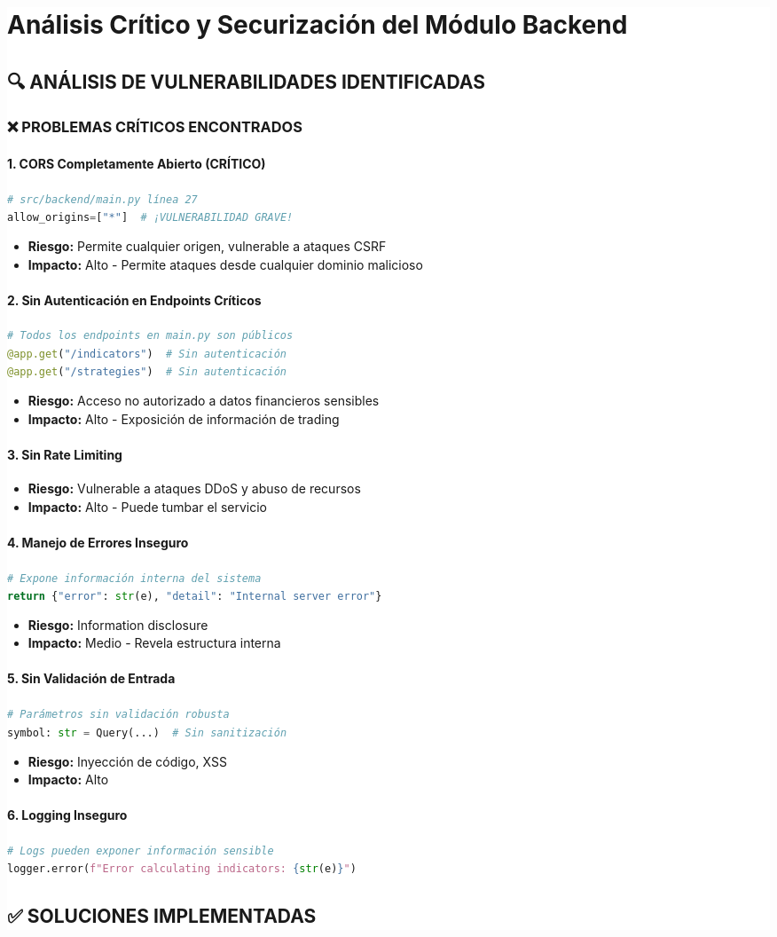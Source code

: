# Análisis Crítico y Securización del Módulo Backend

## 🔍 ANÁLISIS DE VULNERABILIDADES IDENTIFICADAS

### ❌ PROBLEMAS CRÍTICOS ENCONTRADOS

#### 1. **CORS Completamente Abierto (CRÍTICO)**
```python
# src/backend/main.py línea 27
allow_origins=["*"]  # ¡VULNERABILIDAD GRAVE!
```
- **Riesgo:** Permite cualquier origen, vulnerable a ataques CSRF
- **Impacto:** Alto - Permite ataques desde cualquier dominio malicioso

#### 2. **Sin Autenticación en Endpoints Críticos**
```python
# Todos los endpoints en main.py son públicos
@app.get("/indicators")  # Sin autenticación
@app.get("/strategies")  # Sin autenticación
```
- **Riesgo:** Acceso no autorizado a datos financieros sensibles
- **Impacto:** Alto - Exposición de información de trading

#### 3. **Sin Rate Limiting**
- **Riesgo:** Vulnerable a ataques DDoS y abuso de recursos
- **Impacto:** Alto - Puede tumbar el servicio

#### 4. **Manejo de Errores Inseguro**
```python
# Expone información interna del sistema
return {"error": str(e), "detail": "Internal server error"}
```
- **Riesgo:** Information disclosure
- **Impacto:** Medio - Revela estructura interna

#### 5. **Sin Validación de Entrada**
```python
# Parámetros sin validación robusta
symbol: str = Query(...)  # Sin sanitización
```
- **Riesgo:** Inyección de código, XSS
- **Impacto:** Alto

#### 6. **Logging Inseguro**
```python
# Logs pueden exponer información sensible
logger.error(f"Error calculating indicators: {str(e)}")
```

## ✅ SOLUCIONES IMPLEMENTADAS
